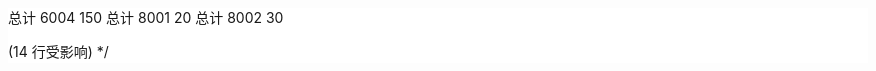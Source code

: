 总计      6004                 150
总计      8001                 20
总计      8002                 30

(14 行受影响)
*/
